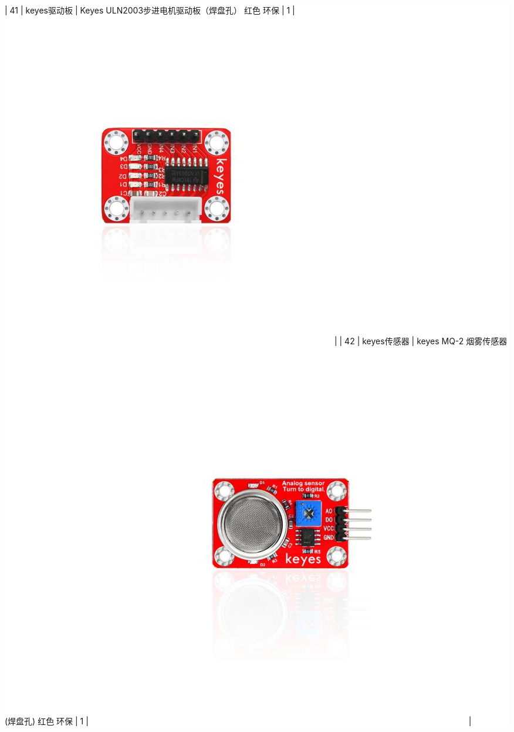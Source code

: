| 41 | keyes驱动板 | Keyes ULN2003步进电机驱动板（焊盘孔） 红色 环保 | 1 |  ![](media/875fa2102e406d90430651a4255ba6da.jpeg)  |
| 42 | keyes传感器 | keyes MQ-2 烟雾传感器(焊盘孔) 红色 环保 | 1 |  ![](media/c3d916418ccd91ad9457b4173af0187a.jpeg)  |